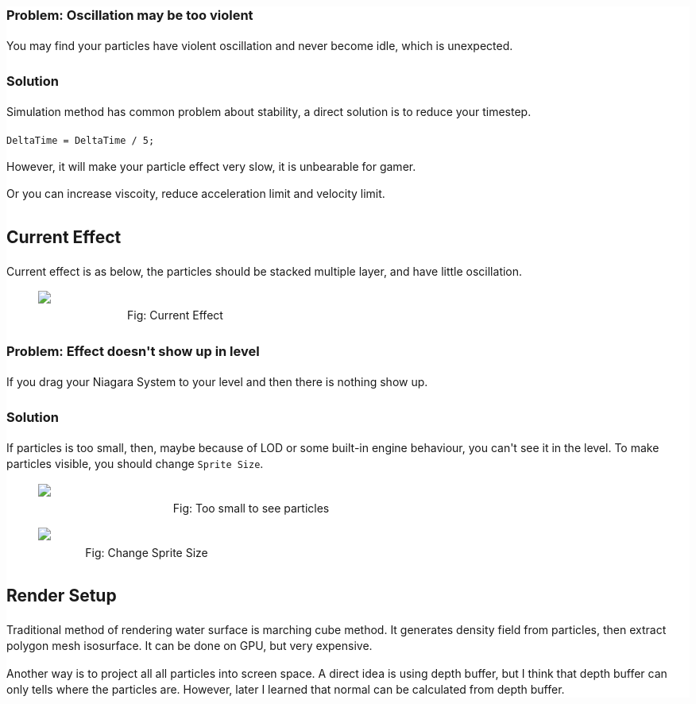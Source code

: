 ### Problem: Oscillation may be too violent

You may find your particles have violent oscillation and never become idle, which is unexpected.

### Solution

Simulation method has common problem about stability, a direct solution is to reduce your timestep.

```hlsl
DeltaTime = DeltaTime / 5;
```

However, it will make your particle effect very slow, it is unbearable for gamer.

Or you can increase viscoity, reduce acceleration limit and velocity limit.

## Current Effect

Current effect is as below, the particles should be stacked multiple layer, and have little oscillation.

<figure style="width: 345px" class="align-center">
<img src="/images/ue5_niagara_sph/effect_1.gif">
<figcaption align = "center">Fig: Current Effect</figcaption>
</figure>

### Problem: Effect doesn't show up in level

If you drag your Niagara System to your level and then there is nothing show up.

### Solution

If particles is too small, then, maybe because of LOD or some built-in engine behaviour, you can't see it in the level. To make particles visible, you should change `Sprite Size`.

<figure style="width: 536px" class="align-center">
<img src="/images/ue5_niagara_sph/too_small_to_see.png">
<figcaption align = "center">Fig: Too small to see particles</figcaption>
</figure>

<figure style="width: 273px" class="align-center">
<img src="/images/ue5_niagara_sph/change_sprite_size.png">
<figcaption align = "center">Fig: Change Sprite Size</figcaption>
</figure>

## Render Setup

Traditional method of rendering water surface is marching cube method. It generates density field from particles, then extract polygon mesh isosurface. It can be done on GPU, but very expensive.

Another way is to project all all particles into screen space. A direct idea is using depth buffer, but I think that depth buffer can only tells where the particles are. However, later I learned that normal can be calculated from depth buffer. 

